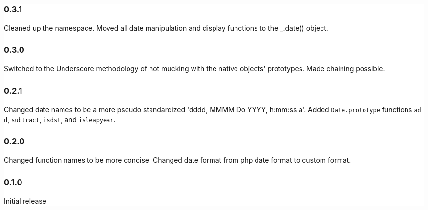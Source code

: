 ### 0.3.1

Cleaned up the namespace. Moved all date manipulation and display functions to the _.date() object.

### 0.3.0

Switched to the Underscore methodology of not mucking with the native objects' prototypes.
Made chaining possible.

### 0.2.1

Changed date names to be a more pseudo standardized 'dddd, MMMM Do YYYY, h:mm:ss a'.
Added `Date.prototype` functions `add`, `subtract`, `isdst`, and `isleapyear`.

### 0.2.0

Changed function names to be more concise.
Changed date format from php date format to custom format.

### 0.1.0

Initial release

